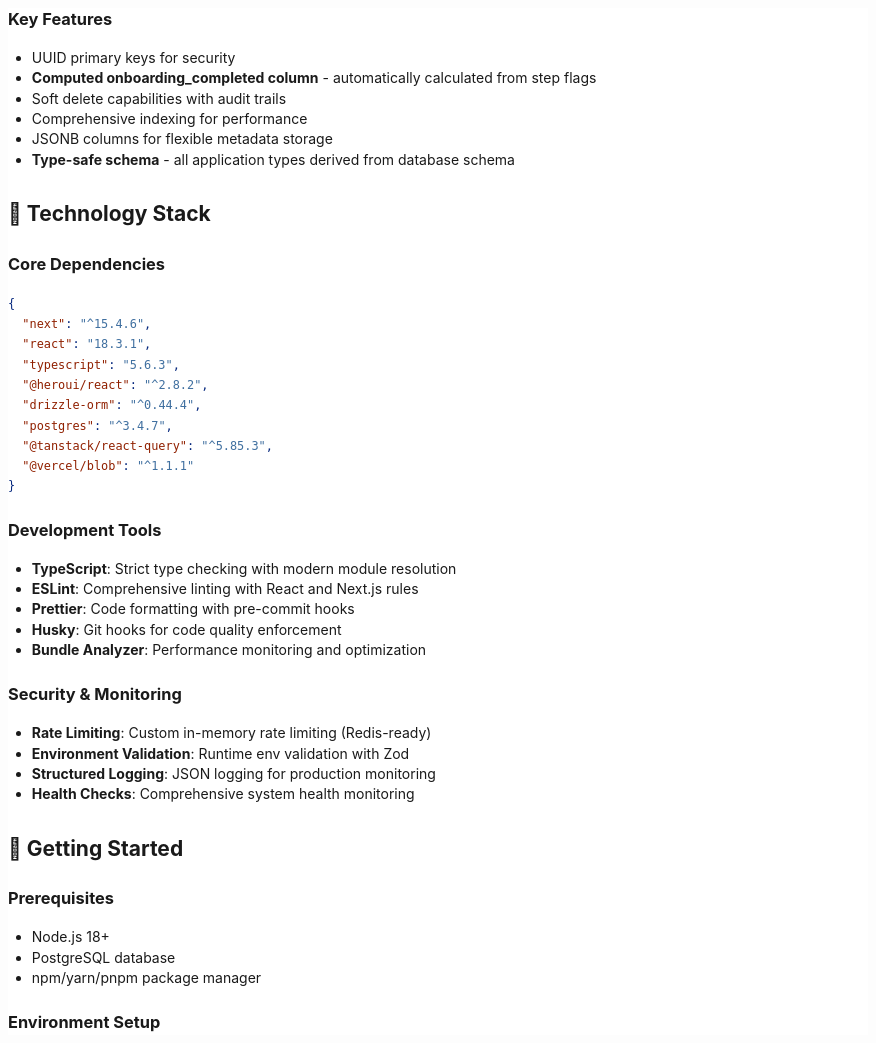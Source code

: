 ### Key Features

- UUID primary keys for security
- **Computed onboarding_completed column** - automatically calculated from step flags
- Soft delete capabilities with audit trails
- Comprehensive indexing for performance
- JSONB columns for flexible metadata storage
- **Type-safe schema** - all application types derived from database schema

## 🔧 Technology Stack

### Core Dependencies

```json
{
  "next": "^15.4.6",
  "react": "18.3.1",
  "typescript": "5.6.3",
  "@heroui/react": "^2.8.2",
  "drizzle-orm": "^0.44.4",
  "postgres": "^3.4.7",
  "@tanstack/react-query": "^5.85.3",
  "@vercel/blob": "^1.1.1"
}
```

### Development Tools

- **TypeScript**: Strict type checking with modern module resolution
- **ESLint**: Comprehensive linting with React and Next.js rules
- **Prettier**: Code formatting with pre-commit hooks
- **Husky**: Git hooks for code quality enforcement
- **Bundle Analyzer**: Performance monitoring and optimization

### Security & Monitoring

- **Rate Limiting**: Custom in-memory rate limiting (Redis-ready)
- **Environment Validation**: Runtime env validation with Zod
- **Structured Logging**: JSON logging for production monitoring
- **Health Checks**: Comprehensive system health monitoring

## 🚀 Getting Started

### Prerequisites

- Node.js 18+
- PostgreSQL database
- npm/yarn/pnpm package manager

### Environment Setup
